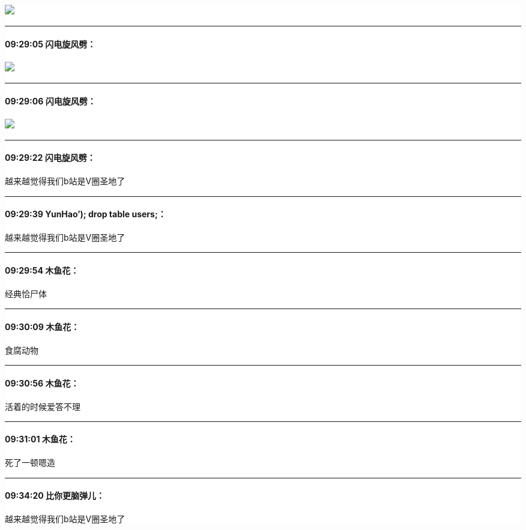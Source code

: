 ![](http://gchat.qpic.cn/gchatpic_new/794594593/614391357-3084168000-9CE9D15F2BFFBCA7A2C153D3935EFD39/0?term=2")

*****

#### 09:29:05  闪电旋风劈：

![](http://gchat.qpic.cn/gchatpic_new/1759772708/614391357-2822136871-81F419081EF2CCAE4DE7A21AC908F9A5/0?term=2")

*****

#### 09:29:06  闪电旋风劈：

![](http://gchat.qpic.cn/gchatpic_new/1759772708/614391357-3131787696-DD8A832FEEE31D826030BE7251F1230F/0?term=2")

*****

#### 09:29:22  闪电旋风劈：

越来越觉得我们b站是V圈圣地了

*****

#### 09:29:39  YunHao’); drop table users;：

越来越觉得我们b站是V圈圣地了

*****

#### 09:29:54  木鱼花：

经典恰尸体

*****

#### 09:30:09  木鱼花：

食腐动物

*****

#### 09:30:56  木鱼花：

活着的时候爱答不理

*****

#### 09:31:01  木鱼花：

死了一顿嗯造

*****

#### 09:34:20  比你更脑弹儿：

越来越觉得我们b站是V圈圣地了

